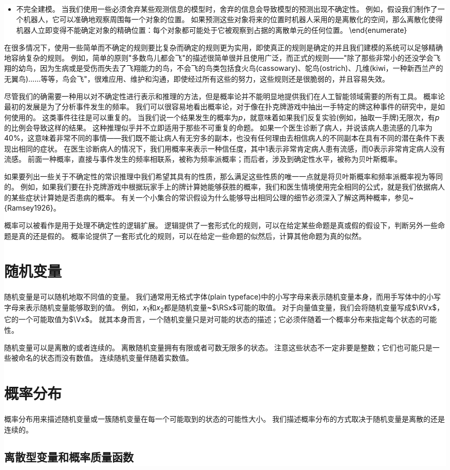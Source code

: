 + 不完全建模。
当我们使用一些必须舍弃某些观测信息的模型时，舍弃的信息会导致模型的预测出现不确定性。
例如，假设我们制作了一个机器人，它可以准确地观察周围每一个对象的位置。
如果预测这些对象将来的位置时机器人采用的是离散化的空间，那么离散化使得机器人立即变得不能确定对象的精确位置：每个对象都可能处于它被观察到占据的离散单元的任何位置。
\end{enumerate}



在很多情况下，使用一些简单而不确定的规则要比复杂而确定的规则更为实用，即使真正的规则是确定的并且我们建模的系统可以足够精确地容纳复杂的规则。
例如，简单的原则"多数鸟儿都会飞"的描述很简单很并且使用广泛，而正式的规则——"除了那些非常小的还没学会飞翔的幼鸟，因为生病或是受伤而失去了飞翔能力的鸟，不会飞的鸟类包括食火鸟(cassowary)、鸵鸟(ostrich)、几维(kiwi，一种新西兰产的无翼鸟)……等等，鸟会飞"，很难应用、维护和沟通，即使经过所有这些的努力，这些规则还是很脆弱的，并且容易失效。

尽管我们的确需要一种用以对不确定性进行表示和推理的方法，但是概率论并不能明显地提供我们在人工智能领域需要的所有工具。
概率论最初的发展是为了分析事件发生的频率。
我们可以很容易地看出概率论，对于像在扑克牌游戏中抽出一手特定的牌这种事件的研究中，是如何使用的。
这类事件往往是可以重复的。
当我们说一个结果发生的概率为$p$，就意味着如果我们反复实验(例如，抽取一手牌)无限次，有$p$的比例会导致这样的结果。
这种推理似乎并不立即适用于那些不可重复的命题。
如果一个医生诊断了病人，并说该病人患流感的几率为40\%，这意味着非常不同的事情——我们既不能让病人有无穷多的副本，也没有任何理由去相信病人的不同副本在具有不同的潜在条件下表现出相同的症状。
在医生诊断病人的情况下，我们用概率来表示一种信任度，其中1表示非常肯定病人患有流感，而0表示非常肯定病人没有流感。
前面一种概率，直接与事件发生的频率相联系，被称为频率派概率；而后者，涉及到确定性水平，被称为贝叶斯概率。

如果要列出一些关于不确定性的常识推理中我们希望其具有的性质，那么满足这些性质的唯一一点就是将贝叶斯概率和频率派概率视为等同的。
例如，如果我们要在扑克牌游戏中根据玩家手上的牌计算她能够获胜的概率，我们和医生情境使用完全相同的公式，就是我们依据病人的某些症状计算她是否患病的概率。
有关一个小集合的常识假设为什么能够导出相同公理的细节必须深入了解这两种概率，参见~{Ramsey1926}。



概率可以被看作是用于处理不确定性的逻辑扩展。
逻辑提供了一套形式化的规则，可以在给定某些命题是真或假的假设下，判断另外一些命题是真的还是假的。
概率论提供了一套形式化的规则，可以在给定一些命题的似然后，计算其他命题为真的似然。


# 随机变量


随机变量是可以随机地取不同值的变量。
我们通常用无格式字体(plain typeface)中的小写字母来表示随机变量本身，而用手写体中的小写字母来表示随机变量能够取到的值。
例如，$x_1$和$x_2$都是随机变量~$\RSx$可能的取值。
对于向量值变量，我们会将随机变量写成$\RVx$，它的一个可能取值为$\Vx$。
就其本身而言，一个随机变量只是对可能的状态的描述；它必须伴随着一个概率分布来指定每个状态的可能性。

随机变量可以是离散的或者连续的。
离散随机变量拥有有限或者可数无限多的状态。
注意这些状态不一定非要是整数；它们也可能只是一些被命名的状态而没有数值。
连续随机变量伴随着实数值。


# 概率分布


概率分布用来描述随机变量或一簇随机变量在每一个可能取到的状态的可能性大小。
我们描述概率分布的方式取决于随机变量是离散的还是连续的。


## 离散型变量和概率质量函数
